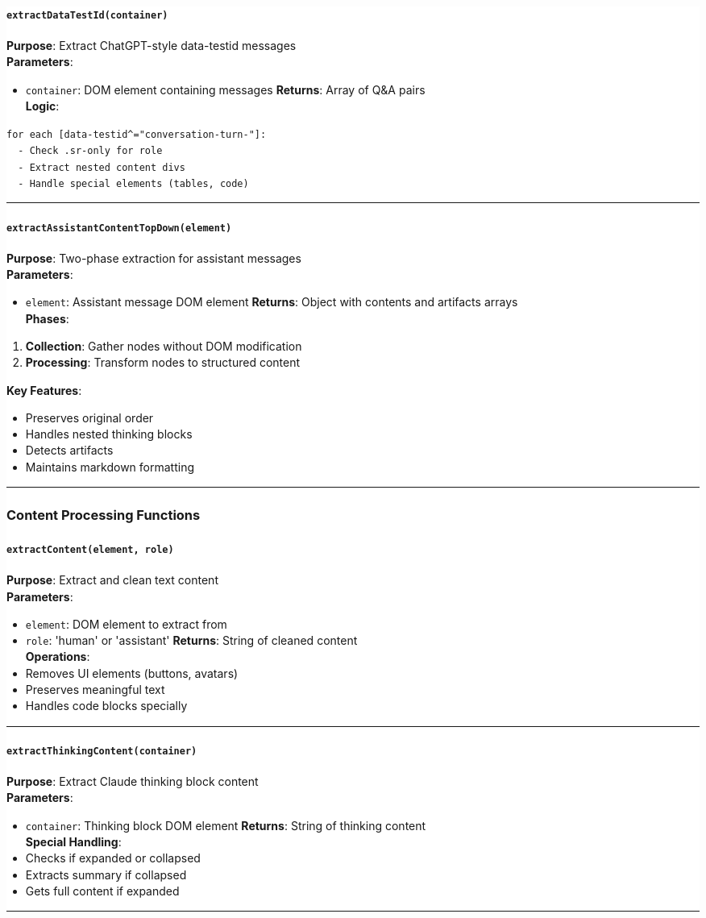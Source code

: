 
#### `extractDataTestId(container)`
**Purpose**: Extract ChatGPT-style data-testid messages  
**Parameters**:
- `container`: DOM element containing messages
**Returns**: Array of Q&A pairs  
**Logic**:
```
for each [data-testid^="conversation-turn-"]:
  - Check .sr-only for role
  - Extract nested content divs
  - Handle special elements (tables, code)
```

---

#### `extractAssistantContentTopDown(element)`
**Purpose**: Two-phase extraction for assistant messages  
**Parameters**:
- `element`: Assistant message DOM element
**Returns**: Object with contents and artifacts arrays  
**Phases**:
1. **Collection**: Gather nodes without DOM modification
2. **Processing**: Transform nodes to structured content

**Key Features**:
- Preserves original order
- Handles nested thinking blocks
- Detects artifacts
- Maintains markdown formatting

---

### Content Processing Functions

#### `extractContent(element, role)`
**Purpose**: Extract and clean text content  
**Parameters**:
- `element`: DOM element to extract from
- `role`: 'human' or 'assistant'
**Returns**: String of cleaned content  
**Operations**:
- Removes UI elements (buttons, avatars)
- Preserves meaningful text
- Handles code blocks specially

---

#### `extractThinkingContent(container)`
**Purpose**: Extract Claude thinking block content  
**Parameters**:
- `container`: Thinking block DOM element
**Returns**: String of thinking content  
**Special Handling**:
- Checks if expanded or collapsed
- Extracts summary if collapsed
- Gets full content if expanded

---